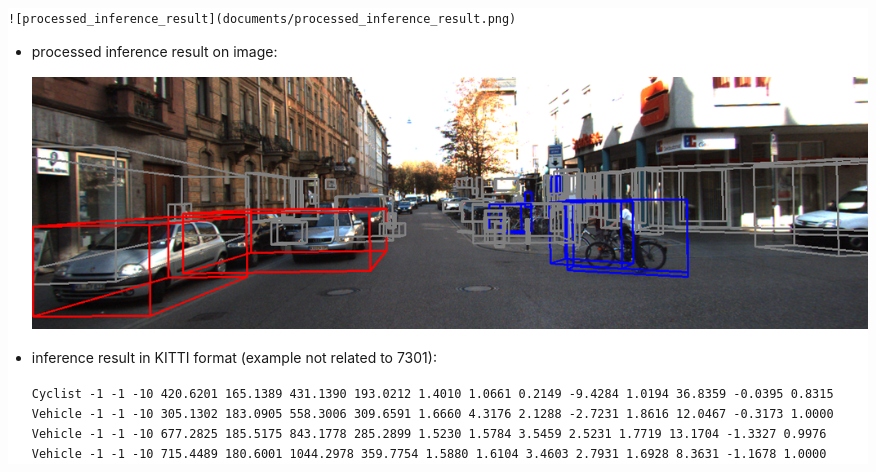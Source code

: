     ![processed_inference_result](documents/processed_inference_result.png)

  - processed inference result on image:

    ![pred_img](documents/pred_img.png)

  - inference result in KITTI format (example not related to 7301):

    ```
    Cyclist -1 -1 -10 420.6201 165.1389 431.1390 193.0212 1.4010 1.0661 0.2149 -9.4284 1.0194 36.8359 -0.0395 0.8315
    Vehicle -1 -1 -10 305.1302 183.0905 558.3006 309.6591 1.6660 4.3176 2.1288 -2.7231 1.8616 12.0467 -0.3173 1.0000
    Vehicle -1 -1 -10 677.2825 185.5175 843.1778 285.2899 1.5230 1.5784 3.5459 2.5231 1.7719 13.1704 -1.3327 0.9976
    Vehicle -1 -1 -10 715.4489 180.6001 1044.2978 359.7754 1.5880 1.6104 3.4603 2.7931 1.6928 8.3631 -1.1678 1.0000
    ```
